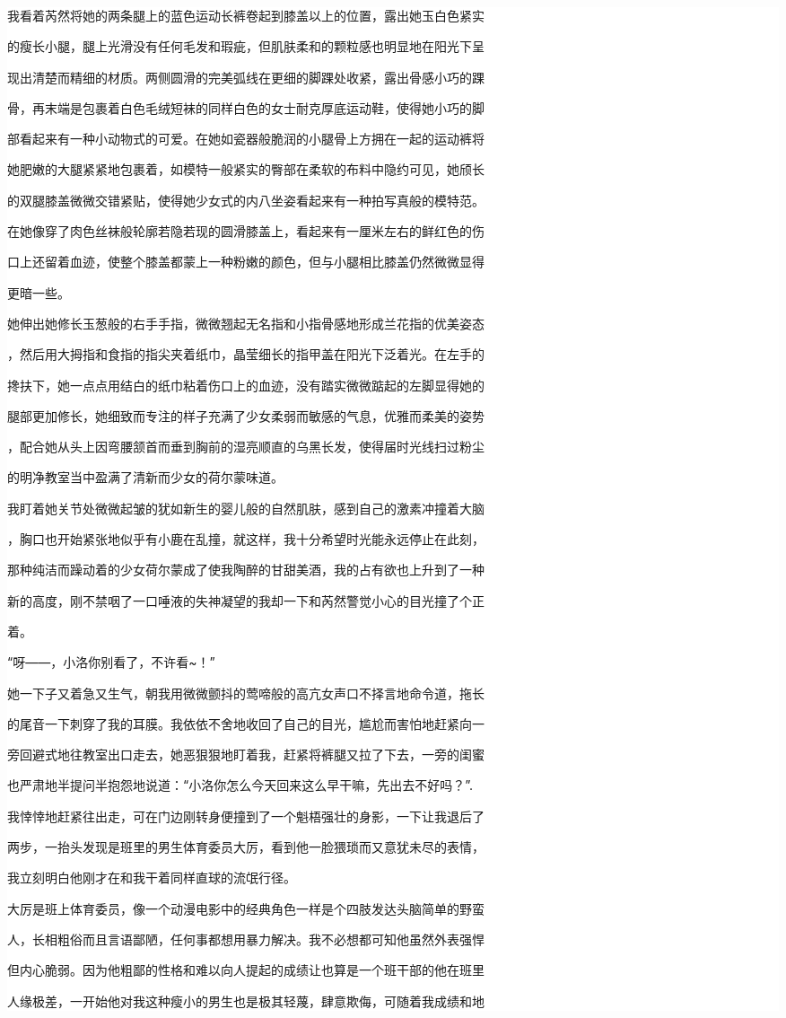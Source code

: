 我看着芮然将她的两条腿上的蓝色运动长裤卷起到膝盖以上的位置，露出她玉白色紧实

的瘦长小腿，腿上光滑没有任何毛发和瑕疵，但肌肤柔和的颗粒感也明显地在阳光下呈

现出清楚而精细的材质。两侧圆滑的完美弧线在更细的脚踝处收紧，露出骨感小巧的踝

骨，再末端是包裹着白色毛绒短袜的同样白色的女士耐克厚底运动鞋，使得她小巧的脚

部看起来有一种小动物式的可爱。在她如瓷器般脆润的小腿骨上方拥在一起的运动裤将

她肥嫩的大腿紧紧地包裹着，如模特一般紧实的臀部在柔软的布料中隐约可见，她颀长

的双腿膝盖微微交错紧贴，使得她少女式的内八坐姿看起来有一种拍写真般的模特范。

在她像穿了肉色丝袜般轮廓若隐若现的圆滑膝盖上，看起来有一厘米左右的鲜红色的伤

口上还留着血迹，使整个膝盖都蒙上一种粉嫩的颜色，但与小腿相比膝盖仍然微微显得

更暗一些。

她伸出她修长玉葱般的右手手指，微微翘起无名指和小指骨感地形成兰花指的优美姿态

，然后用大拇指和食指的指尖夹着纸巾，晶莹细长的指甲盖在阳光下泛着光。在左手的

搀扶下，她一点点用结白的纸巾粘着伤口上的血迹，没有踏实微微踮起的左脚显得她的

腿部更加修长，她细致而专注的样子充满了少女柔弱而敏感的气息，优雅而柔美的姿势

，配合她从头上因弯腰颔首而垂到胸前的湿亮顺直的乌黑长发，使得届时光线扫过粉尘

的明净教室当中盈满了清新而少女的荷尔蒙味道。

我盯着她关节处微微起皱的犹如新生的婴儿般的自然肌肤，感到自己的激素冲撞着大脑

，胸口也开始紧张地似乎有小鹿在乱撞，就这样，我十分希望时光能永远停止在此刻，

那种纯洁而躁动着的少女荷尔蒙成了使我陶醉的甘甜美酒，我的占有欲也上升到了一种

新的高度，刚不禁咽了一口唾液的失神凝望的我却一下和芮然警觉小心的目光撞了个正

着。

“呀——，小洛你别看了，不许看~！”

她一下子又着急又生气，朝我用微微颤抖的莺啼般的高亢女声口不择言地命令道，拖长

的尾音一下刺穿了我的耳膜。我依依不舍地收回了自己的目光，尴尬而害怕地赶紧向一

旁回避式地往教室出口走去，她恶狠狠地盯着我，赶紧将裤腿又拉了下去，一旁的闺蜜

也严肃地半提问半抱怨地说道：“小洛你怎么今天回来这么早干嘛，先出去不好吗？”.

我悻悻地赶紧往出走，可在门边刚转身便撞到了一个魁梧强壮的身影，一下让我退后了

两步，一抬头发现是班里的男生体育委员大厉，看到他一脸猥琐而又意犹未尽的表情，

我立刻明白他刚才在和我干着同样直球的流氓行径。

大厉是班上体育委员，像一个动漫电影中的经典角色一样是个四肢发达头脑简单的野蛮

人，长相粗俗而且言语鄙陋，任何事都想用暴力解决。我不必想都可知他虽然外表强悍

但内心脆弱。因为他粗鄙的性格和难以向人提起的成绩让也算是一个班干部的他在班里

人缘极差，一开始他对我这种瘦小的男生也是极其轻蔑，肆意欺侮，可随着我成绩和地
